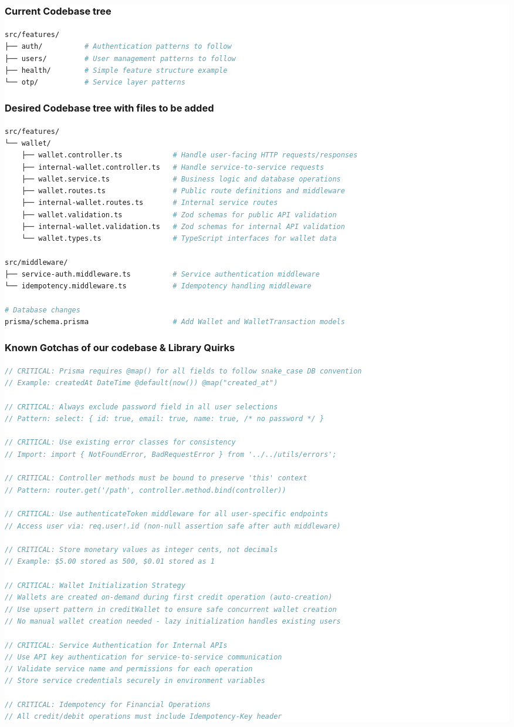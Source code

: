 ### Current Codebase tree

```bash
src/features/
├── auth/          # Authentication patterns to follow
├── users/         # User management patterns to follow
├── health/        # Simple feature structure example
└── otp/           # Service layer patterns
```

### Desired Codebase tree with files to be added

```bash
src/features/
└── wallet/
    ├── wallet.controller.ts            # Handle user-facing HTTP requests/responses
    ├── internal-wallet.controller.ts   # Handle service-to-service requests
    ├── wallet.service.ts               # Business logic and database operations
    ├── wallet.routes.ts                # Public route definitions and middleware
    ├── internal-wallet.routes.ts       # Internal service routes
    ├── wallet.validation.ts            # Zod schemas for public API validation
    ├── internal-wallet.validation.ts   # Zod schemas for internal API validation
    └── wallet.types.ts                 # TypeScript interfaces for wallet data

src/middleware/
├── service-auth.middleware.ts          # Service authentication middleware
└── idempotency.middleware.ts           # Idempotency handling middleware

# Database changes
prisma/schema.prisma                    # Add Wallet and WalletTransaction models
```

### Known Gotchas of our codebase & Library Quirks

```typescript
// CRITICAL: Prisma requires @map() for all fields to follow snake_case DB convention
// Example: createdAt DateTime @default(now()) @map("created_at")

// CRITICAL: Always exclude password field in all user selections
// Pattern: select: { id: true, email: true, name: true, /* no password */ }

// CRITICAL: Use existing error classes for consistency
// Import: import { NotFoundError, BadRequestError } from '../../utils/errors';

// CRITICAL: Controller methods must be bound to preserve 'this' context
// Pattern: router.get('/path', controller.method.bind(controller))

// CRITICAL: Use authenticateToken middleware for all user-specific endpoints
// Access user via: req.user!.id (non-null assertion safe after auth middleware)

// CRITICAL: Store monetary values as integer cents, not decimals
// Example: $5.00 stored as 500, $0.01 stored as 1

// CRITICAL: Wallet Initialization Strategy
// Wallets are created on-demand during first credit operation (auto-creation)
// Use upsert pattern in creditWallet to ensure safe concurrent wallet creation
// No manual wallet creation needed - lazy initialization handles existing users

// CRITICAL: Service Authentication for Internal APIs
// Use API key authentication for service-to-service communication
// Validate service name and permissions for each operation
// Store service credentials securely in environment variables

// CRITICAL: Idempotency for Financial Operations
// All credit/debit operations must include Idempotency-Key header
```